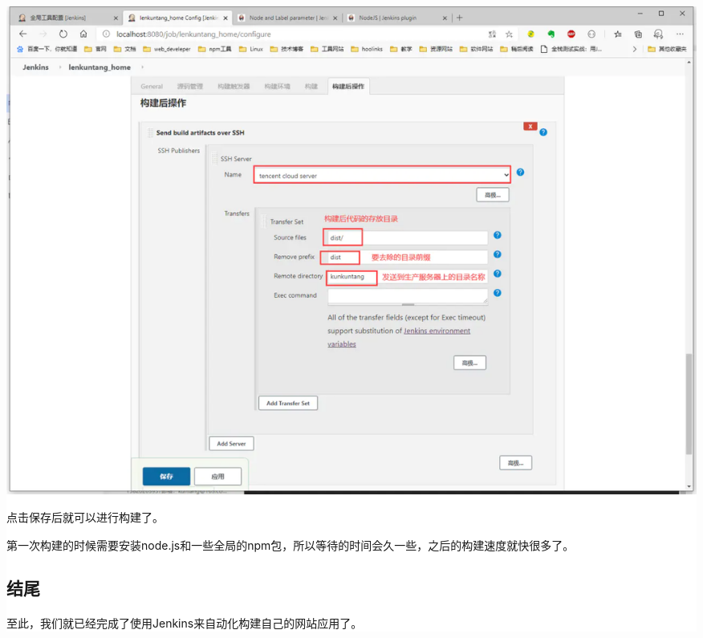 ![jenkins_image11](/images/jenkins_image11.png)


点击保存后就可以进行构建了。

第一次构建的时候需要安装node.js和一些全局的npm包，所以等待的时间会久一些，之后的构建速度就快很多了。

## 结尾

至此，我们就已经完成了使用Jenkins来自动化构建自己的网站应用了。